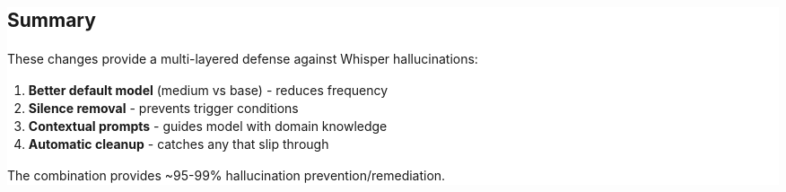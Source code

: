 ## Summary

These changes provide a multi-layered defense against Whisper hallucinations:

1. **Better default model** (medium vs base) - reduces frequency
2. **Silence removal** - prevents trigger conditions
3. **Contextual prompts** - guides model with domain knowledge  
4. **Automatic cleanup** - catches any that slip through

The combination provides ~95-99% hallucination prevention/remediation.

